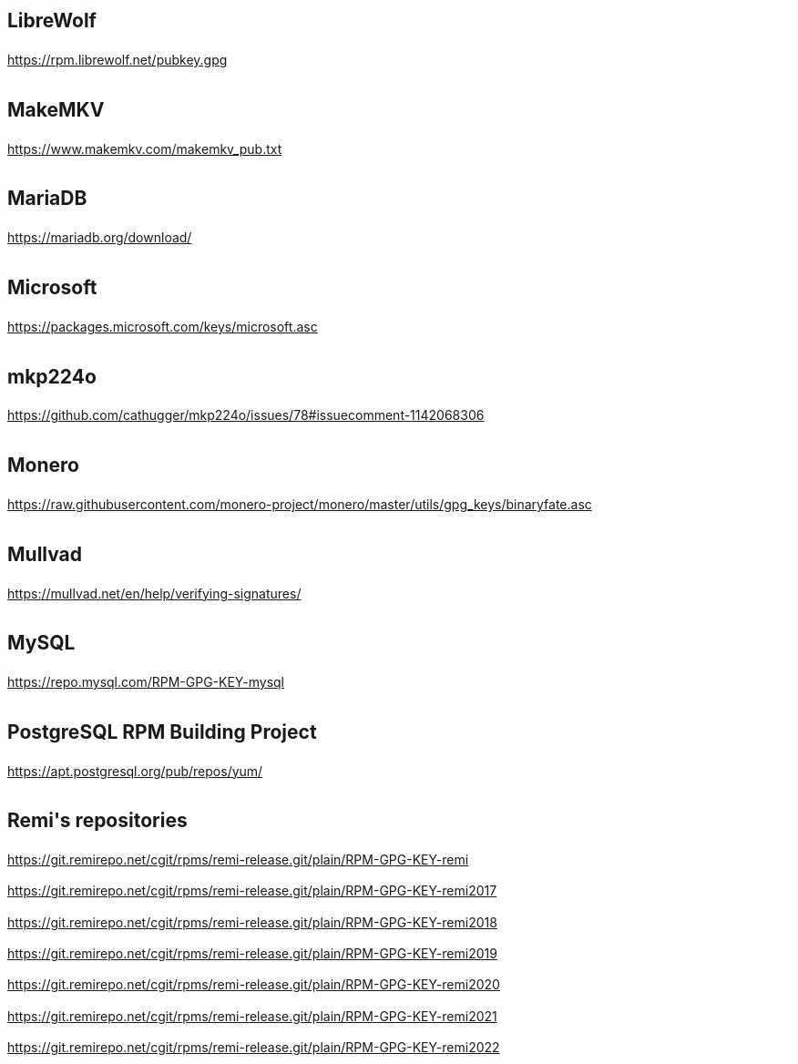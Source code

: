 ## LibreWolf

https://rpm.librewolf.net/pubkey.gpg

## MakeMKV

https://www.makemkv.com/makemkv_pub.txt

## MariaDB

https://mariadb.org/download/

## Microsoft

https://packages.microsoft.com/keys/microsoft.asc

## mkp224o

https://github.com/cathugger/mkp224o/issues/78#issuecomment-1142068306

## Monero

https://raw.githubusercontent.com/monero-project/monero/master/utils/gpg_keys/binaryfate.asc

## Mullvad

https://mullvad.net/en/help/verifying-signatures/

## MySQL

https://repo.mysql.com/RPM-GPG-KEY-mysql

## PostgreSQL RPM Building Project

https://apt.postgresql.org/pub/repos/yum/

## Remi's repositories

https://git.remirepo.net/cgit/rpms/remi-release.git/plain/RPM-GPG-KEY-remi

https://git.remirepo.net/cgit/rpms/remi-release.git/plain/RPM-GPG-KEY-remi2017

https://git.remirepo.net/cgit/rpms/remi-release.git/plain/RPM-GPG-KEY-remi2018

https://git.remirepo.net/cgit/rpms/remi-release.git/plain/RPM-GPG-KEY-remi2019

https://git.remirepo.net/cgit/rpms/remi-release.git/plain/RPM-GPG-KEY-remi2020

https://git.remirepo.net/cgit/rpms/remi-release.git/plain/RPM-GPG-KEY-remi2021

https://git.remirepo.net/cgit/rpms/remi-release.git/plain/RPM-GPG-KEY-remi2022
